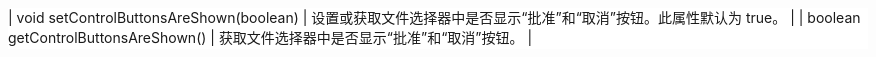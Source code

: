 | void setControlButtonsAreShown(boolean) | 设置或获取文件选择器中是否显示“批准”和“取消”按钮。此属性默认为 true。 |
| boolean getControlButtonsAreShown() | 获取文件选择器中是否显示“批准”和“取消”按钮。 |
